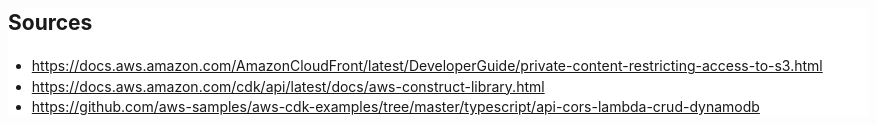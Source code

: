## Sources

- https://docs.aws.amazon.com/AmazonCloudFront/latest/DeveloperGuide/private-content-restricting-access-to-s3.html
- https://docs.aws.amazon.com/cdk/api/latest/docs/aws-construct-library.html
- https://github.com/aws-samples/aws-cdk-examples/tree/master/typescript/api-cors-lambda-crud-dynamodb
